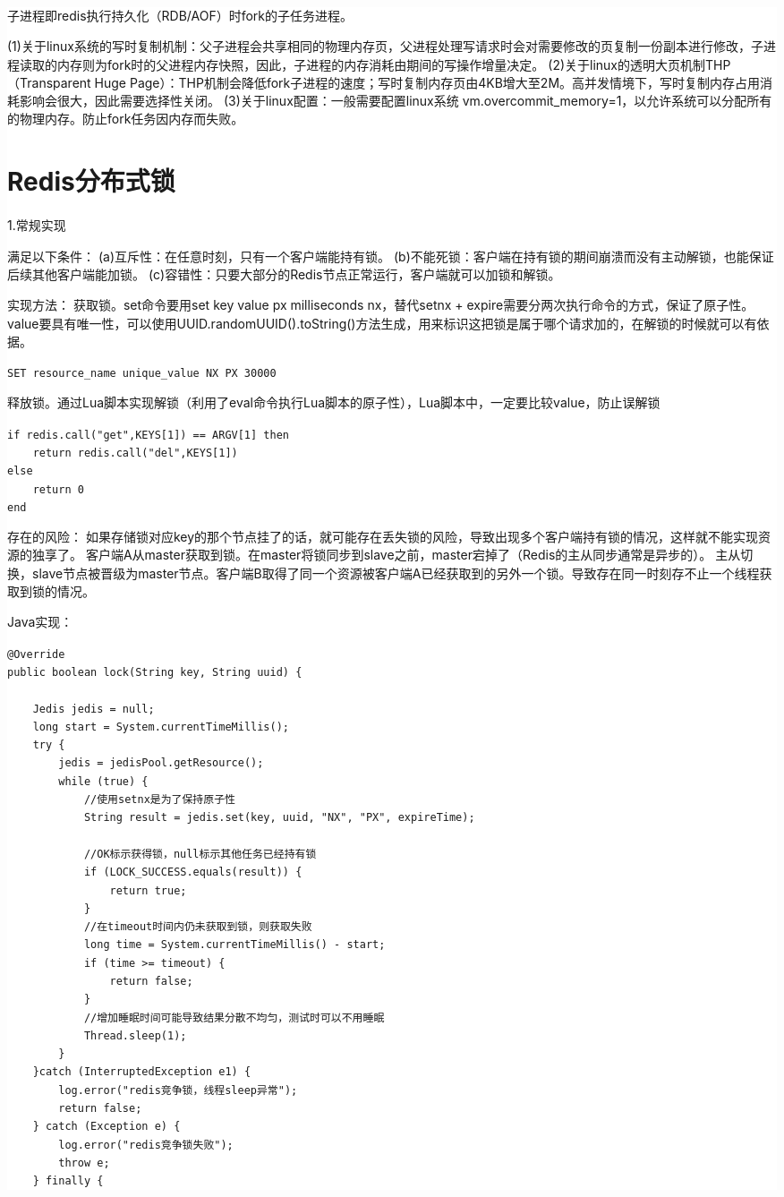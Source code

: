 子进程即redis执行持久化（RDB/AOF）时fork的子任务进程。
  
(1)关于linux系统的写时复制机制：父子进程会共享相同的物理内存页，父进程处理写请求时会对需要修改的页复制一份副本进行修改，子进程读取的内存则为fork时的父进程内存快照，因此，子进程的内存消耗由期间的写操作增量决定。
(2)关于linux的透明大页机制THP（Transparent Huge Page）：THP机制会降低fork子进程的速度；写时复制内存页由4KB增大至2M。高并发情境下，写时复制内存占用消耗影响会很大，因此需要选择性关闭。
(3)关于linux配置：一般需要配置linux系统 vm.overcommit_memory=1，以允许系统可以分配所有的物理内存。防止fork任务因内存而失败。

# Redis分布式锁

1.常规实现

满足以下条件：
(a)互斥性：在任意时刻，只有一个客户端能持有锁。
(b)不能死锁：客户端在持有锁的期间崩溃而没有主动解锁，也能保证后续其他客户端能加锁。
(c)容错性：只要大部分的Redis节点正常运行，客户端就可以加锁和解锁。

实现方法：
获取锁。set命令要用set key value px milliseconds nx，替代setnx + expire需要分两次执行命令的方式，保证了原子性。
value要具有唯一性，可以使用UUID.randomUUID().toString()方法生成，用来标识这把锁是属于哪个请求加的，在解锁的时候就可以有依据。

    SET resource_name unique_value NX PX 30000

释放锁。通过Lua脚本实现解锁（利用了eval命令执行Lua脚本的原子性），Lua脚本中，一定要比较value，防止误解锁

    if redis.call("get",KEYS[1]) == ARGV[1] then
        return redis.call("del",KEYS[1])
    else
        return 0
    end
    
存在的风险：
如果存储锁对应key的那个节点挂了的话，就可能存在丢失锁的风险，导致出现多个客户端持有锁的情况，这样就不能实现资源的独享了。
客户端A从master获取到锁。在master将锁同步到slave之前，master宕掉了（Redis的主从同步通常是异步的）。
主从切换，slave节点被晋级为master节点。客户端B取得了同一个资源被客户端A已经获取到的另外一个锁。导致存在同一时刻存不止一个线程获取到锁的情况。

Java实现：

    @Override
    public boolean lock(String key, String uuid) {
 
        Jedis jedis = null;
        long start = System.currentTimeMillis();
        try {
            jedis = jedisPool.getResource();
            while (true) {
                //使用setnx是为了保持原子性
                String result = jedis.set(key, uuid, "NX", "PX", expireTime);
 
                //OK标示获得锁，null标示其他任务已经持有锁
                if (LOCK_SUCCESS.equals(result)) {
                    return true;
                }
                //在timeout时间内仍未获取到锁，则获取失败
                long time = System.currentTimeMillis() - start;
                if (time >= timeout) {
                    return false;
                }
                //增加睡眠时间可能导致结果分散不均匀，测试时可以不用睡眠
                Thread.sleep(1);
            }
        }catch (InterruptedException e1) {
            log.error("redis竞争锁，线程sleep异常");
            return false;
        } catch (Exception e) {
            log.error("redis竞争锁失败");
            throw e;
        } finally {